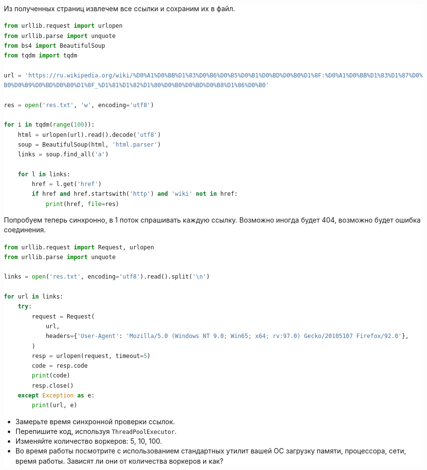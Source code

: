 Из полученных страниц извлечем все ссылки и сохраним их в файл.

```python
from urllib.request import urlopen
from urllib.parse import unquote
from bs4 import BeautifulSoup
from tqdm import tqdm

url = 'https://ru.wikipedia.org/wiki/%D0%A1%D0%BB%D1%83%D0%B6%D0%B5%D0%B1%D0%BD%D0%B0%D1%8F:%D0%A1%D0%BB%D1%83%D1%87%D0%B0%D0%B9%D0%BD%D0%B0%D1%8F_%D1%81%D1%82%D1%80%D0%B0%D0%BD%D0%B8%D1%86%D0%B0'

res = open('res.txt', 'w', encoding='utf8')

for i in tqdm(range(100)):
    html = urlopen(url).read().decode('utf8')
    soup = BeautifulSoup(html, 'html.parser')
    links = soup.find_all('a')

    for l in links:
        href = l.get('href')
        if href and href.startswith('http') and 'wiki' not in href:
            print(href, file=res)
```

Попробуем теперь синхронно, в 1 поток спрашивать каждую ссылку. Возможно иногда будет 404, возможно будет ошибка соединения.

```python
from urllib.request import Request, urlopen
from urllib.parse import unquote

links = open('res.txt', encoding='utf8').read().split('\n')

for url in links:
    try:
        request = Request(
            url,
            headers={'User-Agent': 'Mozilla/5.0 (Windows NT 9.0; Win65; x64; rv:97.0) Gecko/20105107 Firefox/92.0'},  
        )
        resp = urlopen(request, timeout=5)
        code = resp.code
        print(code)
        resp.close()
    except Exception as e:
        print(url, e)
```

* Замерьте время синхронной проверки ссылок.
* Перепишите код, используя `ThreadPoolExecutor`. 
* Изменяйте количество воркеров: 5, 10, 100.
* Во время работы посмотрите с использованием стандартных утилит вашей OC загрузку памяти, процессора, сети, время работы. Зависят ли они от количества воркеров и как?
